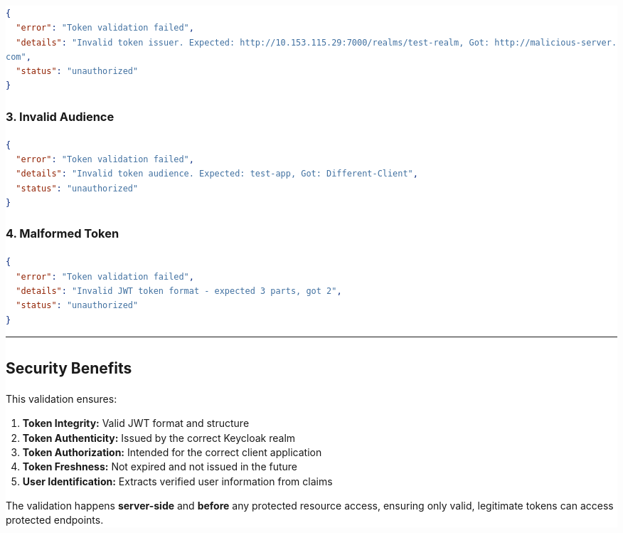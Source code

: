 ```json
{
  "error": "Token validation failed", 
  "details": "Invalid token issuer. Expected: http://10.153.115.29:7000/realms/test-realm, Got: http://malicious-server.com",
  "status": "unauthorized"
}
```

### 3. Invalid Audience

```json
{
  "error": "Token validation failed",
  "details": "Invalid token audience. Expected: test-app, Got: Different-Client",
  "status": "unauthorized"
}
```

### 4. Malformed Token

```json
{
  "error": "Token validation failed",
  "details": "Invalid JWT token format - expected 3 parts, got 2",
  "status": "unauthorized"
}
```

---

## Security Benefits

This validation ensures:

1. **Token Integrity:** Valid JWT format and structure
2. **Token Authenticity:** Issued by the correct Keycloak realm
3. **Token Authorization:** Intended for the correct client application
4. **Token Freshness:** Not expired and not issued in the future
5. **User Identification:** Extracts verified user information from claims

The validation happens **server-side** and **before** any protected resource access, ensuring only valid, legitimate tokens can access protected endpoints.
